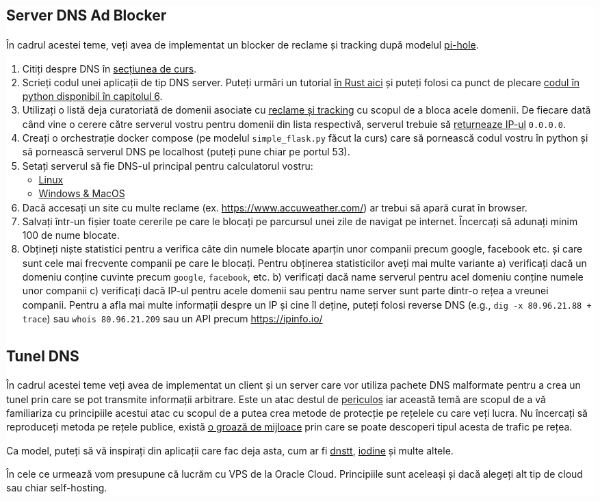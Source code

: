 
<a name="dns1"></a> 
## Server DNS Ad Blocker
În cadrul acestei teme, veți avea de implementat un blocker de reclame și tracking după modelul [pi-hole](https://pi-hole.net/).

1. Citiți despre DNS în [secțiunea de curs](https://github.com/senisioi/computer-networks/tree/2023/capitolul2#dns).
1. Scrieți codul unei aplicații de tip DNS server. Puteți urmări un tutorial [în Rust aici](https://github.com/EmilHernvall/dnsguide/tree/master) și puteți folosi ca punct de plecare [codul în python disponibil în capitolul 6](https://github.com/senisioi/computer-networks/tree/2023/capitolul6#scapy_dns).
1. Utilizați o listă deja curatoriată de domenii asociate cu [reclame și tracking](https://github.com/anudeepND/blacklist) cu scopul de a bloca acele domenii. De fiecare dată când vine o cerere către serverul vostru pentru domenii din lista respectivă, serverul trebuie să [returneaze IP-ul](https://superuser.com/questions/1030329/better-to-block-a-host-to-0-0-0-0-than-to-127-0-0-1) `0.0.0.0`.
1. Creați o orchestrație docker compose (pe modelul `simple_flask.py` făcut la curs) care să pornească codul vostru în python și să pornească serverul DNS pe localhost (puteți pune chiar pe portul 53).
1. Setați serverul să fie DNS-ul principal pentru calculatorul vostru:
    - [Linux](https://www.linuxfordevices.com/tutorials/linux/change-dns-on-linux)
    - [Windows & MacOS](https://www.hellotech.com/guide/for/how-to-change-dns-server-windows-mac)
1. Dacă accesați un site cu multe reclame (ex. https://www.accuweather.com/) ar trebui să apară curat în browser.
1. Salvați într-un fișier toate cererile pe care le blocați pe parcursul unei zile de navigat pe internet. Încercați să adunați minim 100 de nume blocate.
1. Obțineți niște statistici pentru a verifica câte din numele blocate aparțin unor companii precum google, facebook etc. și care sunt cele mai frecvente companii pe care le blocați. Pentru obținerea statisticilor aveți mai multe variante a) verificați dacă un domeniu conține cuvinte precum `google`, `facebook`, etc. b) verificați dacă name serverul pentru acel domeniu conține numele unor companii c) verificați dacă IP-ul pentru acele domenii sau pentru name server sunt parte dintr-o rețea a vreunei companii. Pentru a afla mai multe informații despre un IP și cine îl deține, puteți folosi reverse DNS (e.g., `dig -x 80.96.21.88 +trace`) sau `whois 80.96.21.209` sau un API precum https://ipinfo.io/



<a name="dns2"></a> 
## Tunel DNS
În cadrul acestei teme veți avea de implementat un client și un server care vor utiliza pachete DNS malformate pentru a crea un tunel prin care se pot transmite informații arbitrare.
Este un atac destul de [periculos](https://www.catchpoint.com/network-admin-guide/dns-tunneling) iar această temă are scopul de a vă familiariza cu principiile acestui atac cu scopul de a putea crea metode de protecție pe rețelele cu care veți lucra. Nu încercați să reproduceți metoda pe rețele publice, există [o groază de mijloace](https://www.prosec-networks.com/en/blog/dns-tunneling-erkennen/) prin care se poate descoperi tipul acesta de trafic pe rețea.

Ca model, puteți să vă inspirați din aplicații care fac deja asta, cum ar fi [dnstt](https://www.bamsoftware.com/software/dnstt/), [iodine](https://github.com/yarrick/iodine) și multe altele.


În cele ce urmează vom presupune că lucrăm cu VPS de la Oracle Cloud. Principiile sunt aceleași și dacă alegeți alt tip de cloud sau chiar self-hosting.
